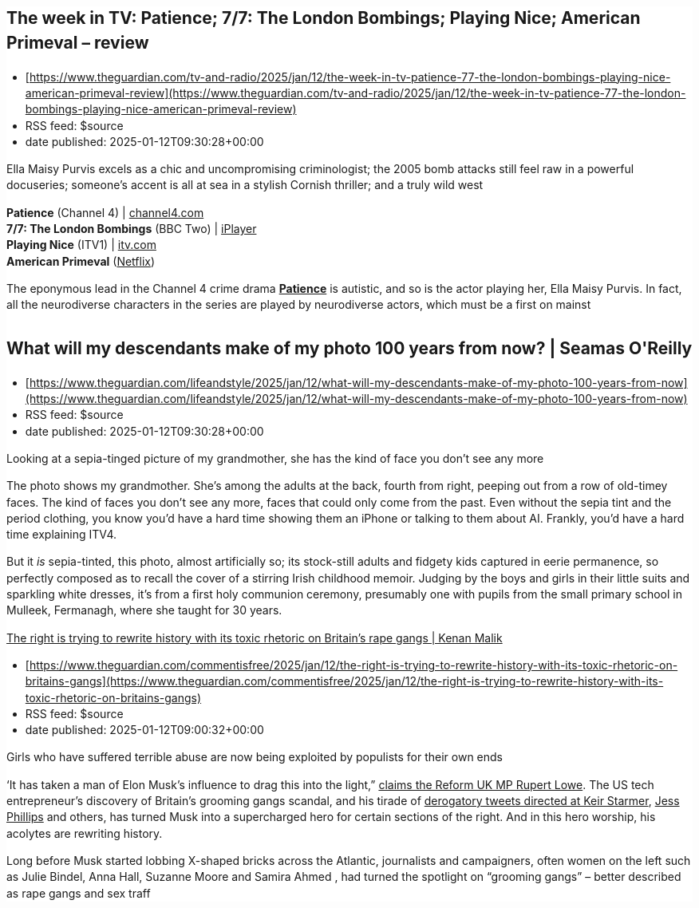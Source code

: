 ## The week in TV: Patience; 7/7: The London Bombings; Playing Nice; American Primeval – review
 - [https://www.theguardian.com/tv-and-radio/2025/jan/12/the-week-in-tv-patience-77-the-london-bombings-playing-nice-american-primeval-review](https://www.theguardian.com/tv-and-radio/2025/jan/12/the-week-in-tv-patience-77-the-london-bombings-playing-nice-american-primeval-review)
 - RSS feed: $source
 - date published: 2025-01-12T09:30:28+00:00

<p>Ella Maisy Purvis excels as a chic and uncompromising criminologist; the 2005 bomb attacks still feel raw in a powerful docuseries; someone’s accent is all at sea in a stylish Cornish thriller; and a truly wild west</p><p><strong>Patience</strong> (Channel 4) | <a href="https://www.channel4.com/programmes/patience">channel4.com</a><br><strong>7/7: The London Bombings</strong> (BBC Two) | <a href="https://www.bbc.co.uk/programmes/m0026qrn">iPlayer</a><br><strong>Playing Nice</strong> (ITV1) | <a href="https://www.itv.com/watch/playing-nice/10a4723">itv.com</a><br><strong>American Primeval</strong> (<a href="https://www.netflix.com/gb/title/81457507">Netflix</a>)</p><p>The eponymous lead in the Channel 4 crime drama <strong><a href="https://www.channel4.com/programmes/patience">Patience</a></strong> is autistic, and so is the actor playing her, Ella Maisy Purvis. In fact, all the neurodiverse characters in the series are played by neurodiverse actors, which must be a first on mainst

## What will my descendants make of my photo 100 years from now? | Seamas O'Reilly
 - [https://www.theguardian.com/lifeandstyle/2025/jan/12/what-will-my-descendants-make-of-my-photo-100-years-from-now](https://www.theguardian.com/lifeandstyle/2025/jan/12/what-will-my-descendants-make-of-my-photo-100-years-from-now)
 - RSS feed: $source
 - date published: 2025-01-12T09:30:28+00:00

<p>Looking at a sepia-tinged picture of my grandmother, she has the kind of face you don’t see any more </p><p>The photo shows my grandmother. She’s among the adults at the back, fourth from right, peeping out from a row of old-timey faces. The kind of faces you don’t see any more, faces that could only come from the past. Even without the sepia tint and the period clothing, you know you’d have a hard time showing them an iPhone or talking to them about AI. Frankly, you’d have a hard time explaining ITV4.</p><p>But it <em>is</em> sepia-tinted, this photo, almost artificially so; its stock-still adults and fidgety kids captured in eerie permanence, so perfectly composed as to recall the cover of a stirring Irish childhood memoir. Judging by the boys and girls in their little suits and sparkling white dresses, it’s from a first holy communion ceremony, presumably one with pupils from the small primary school in Mulleek, Fermanagh, where she taught for 30 years.</p> <a href="https://www

## The right is trying to rewrite history with its toxic rhetoric on Britain’s rape gangs | Kenan Malik
 - [https://www.theguardian.com/commentisfree/2025/jan/12/the-right-is-trying-to-rewrite-history-with-its-toxic-rhetoric-on-britains-gangs](https://www.theguardian.com/commentisfree/2025/jan/12/the-right-is-trying-to-rewrite-history-with-its-toxic-rhetoric-on-britains-gangs)
 - RSS feed: $source
 - date published: 2025-01-12T09:00:32+00:00

<p>Girls who have suffered terrible abuse are now being exploited by populists for their own ends</p><p>‘It has taken a man of Elon Musk’s influence to drag this into the light,” <a href="https://x.com/RupertLowe10/status/1875965526981419259">claims the Reform UK MP Rupert Lowe</a>. The US tech entrepreneur’s discovery of Britain’s grooming gangs scandal, and his tirade of <a href="https://x.com/elonmusk/status/1875150194909823085">derogatory tweets directed at Keir Starmer</a>, <a href="https://x.com/elonmusk/status/1875145167633887358">Jess Phillips</a> and others, has turned Musk into a supercharged hero for certain sections of the right. And in this hero worship, his acolytes are rewriting history.</p><p>Long before Musk started lobbing X-shaped bricks across the Atlantic, journalists and campaigners, often women on the left such as Julie Bindel, Anna Hall, Suzanne Moore and Samira Ahmed , had turned the spotlight on “grooming gangs” – better described as rape gangs and sex traff
